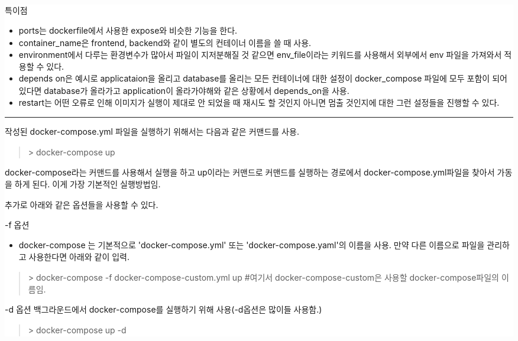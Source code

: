 특이점
- ports는 dockerfile에서 사용한 expose와 비슷한 기능을 한다.
- container_name은 frontend, backend와 같이 별도의 컨테이너 이름을 쓸 때 사용.
- environment에서 다루는 환경변수가 많아서 파일이 지저분해질 것 같으면 env_file이라는 키워드를 사용해서 외부에서 env 파일을 가져와서 적용할 수 있다.
- depends on은 예시로 applicataion을 올리고 database를 올리는 모든 컨테이너에 대한 설정이 docker_compose 파일에 모두 포함이 되어있다면 database가 올라가고 application이 올라가야해와 같은 상황에서 depends_on을 사용.
- restart는 어떤 오류로 인해 이미지가 실행이 제대로 안 되었을 때 재시도 할 것인지 아니면 멈출 것인지에 대한 그런 설정들을 진행할 수 있다.

***

작성된 docker-compose.yml 파일을 실행하기 위해서는 다음과 같은 커맨드를 사용.

>\> docker-compose up

docker-compose라는 커맨드를 사용해서 실행을 하고 up이라는 커맨드로 커맨드를 실행하는 경로에서 docker-compose.yml파일을 찾아서 가동을 하게 된다. 이게 가장 기본적인 실행방법임.

추가로 아래와 같은 옵션들을 사용할 수 있다.

-f 옵션
* docker-compose 는 기본적으로 'docker-compose.yml' 또는 'docker-compose.yaml'의 이름을 사용. 만약 다른 이름으로 파일을 관리하고 사용한다면 아래와 같이 입력.
>\> docker-compose -f docker-compose-custom.yml up  #여기서 docker-compose-custom은 사용할 docker-compose파일의 이름임.

-d 옵션
백그라운드에서 docker-compose를 실행하기 위해 사용(-d옵션은 많이들 사용함.)

>\> docker-compose up -d